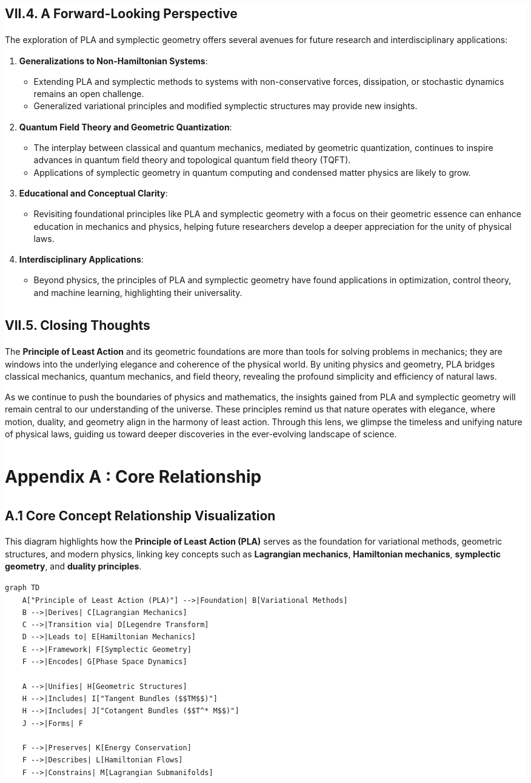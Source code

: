 ## **VII.4. A Forward-Looking Perspective**

The exploration of PLA and symplectic geometry offers several avenues for future research and interdisciplinary applications:

1. **Generalizations to Non-Hamiltonian Systems**:
   - Extending PLA and symplectic methods to systems with non-conservative forces, dissipation, or stochastic dynamics remains an open challenge.
   - Generalized variational principles and modified symplectic structures may provide new insights.

2. **Quantum Field Theory and Geometric Quantization**:
   - The interplay between classical and quantum mechanics, mediated by geometric quantization, continues to inspire advances in quantum field theory and topological quantum field theory (TQFT).
   - Applications of symplectic geometry in quantum computing and condensed matter physics are likely to grow.

3. **Educational and Conceptual Clarity**:
   - Revisiting foundational principles like PLA and symplectic geometry with a focus on their geometric essence can enhance education in mechanics and physics, helping future researchers develop a deeper appreciation for the unity of physical laws.

4. **Interdisciplinary Applications**:
   - Beyond physics, the principles of PLA and symplectic geometry have found applications in optimization, control theory, and machine learning, highlighting their universality.

## **VII.5. Closing Thoughts**

The **Principle of Least Action** and its geometric foundations are more than tools for solving problems in mechanics; they are windows into the underlying elegance and coherence of the physical world. By uniting physics and geometry, PLA bridges classical mechanics, quantum mechanics, and field theory, revealing the profound simplicity and efficiency of natural laws.

As we continue to push the boundaries of physics and mathematics, the insights gained from PLA and symplectic geometry will remain central to our understanding of the universe. These principles remind us that nature operates with elegance, where motion, duality, and geometry align in the harmony of least action. Through this lens, we glimpse the timeless and unifying nature of physical laws, guiding us toward deeper discoveries in the ever-evolving landscape of science.

# Appendix A : Core Relationship

## **A.1 Core Concept Relationship Visualization**

This diagram highlights how the **Principle of Least Action (PLA)** serves as the foundation for variational methods, geometric structures, and modern physics, linking key concepts such as **Lagrangian mechanics**, **Hamiltonian mechanics**, **symplectic geometry**, and **duality principles**.

```mermaid
graph TD
    A["Principle of Least Action (PLA)"] -->|Foundation| B[Variational Methods]
    B -->|Derives| C[Lagrangian Mechanics]
    C -->|Transition via| D[Legendre Transform]
    D -->|Leads to| E[Hamiltonian Mechanics]
    E -->|Framework| F[Symplectic Geometry]
    F -->|Encodes| G[Phase Space Dynamics]

    A -->|Unifies| H[Geometric Structures]
    H -->|Includes| I["Tangent Bundles ($$TM$$)"]
    H -->|Includes| J["Cotangent Bundles ($$T^* M$$)"]
    J -->|Forms| F

    F -->|Preserves| K[Energy Conservation]
    F -->|Describes| L[Hamiltonian Flows]
    F -->|Constrains| M[Lagrangian Submanifolds]

```